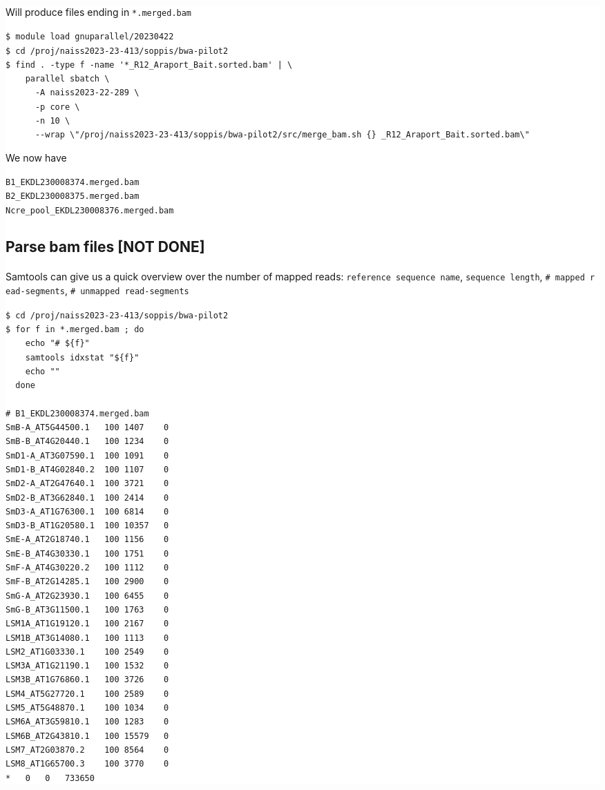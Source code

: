 Will produce files ending in `*.merged.bam`

    $ module load gnuparallel/20230422
    $ cd /proj/naiss2023-23-413/soppis/bwa-pilot2
    $ find . -type f -name '*_R12_Araport_Bait.sorted.bam' | \
        parallel sbatch \
          -A naiss2023-22-289 \
          -p core \
          -n 10 \
          --wrap \"/proj/naiss2023-23-413/soppis/bwa-pilot2/src/merge_bam.sh {} _R12_Araport_Bait.sorted.bam\"

We now have

    B1_EKDL230008374.merged.bam
    B2_EKDL230008375.merged.bam
    Ncre_pool_EKDL230008376.merged.bam

## Parse bam files [**NOT DONE**]

Samtools can give us a quick overview over the number of mapped reads:
`reference sequence name`, `sequence length`, `# mapped read-segments`, `# unmapped read-segments`

    $ cd /proj/naiss2023-23-413/soppis/bwa-pilot2
    $ for f in *.merged.bam ; do
        echo "# ${f}"
        samtools idxstat "${f}"
        echo ""
      done

    # B1_EKDL230008374.merged.bam
    SmB-A_AT5G44500.1	100	1407	0
    SmB-B_AT4G20440.1	100	1234	0
    SmD1-A_AT3G07590.1	100	1091	0
    SmD1-B_AT4G02840.2	100	1107	0
    SmD2-A_AT2G47640.1	100	3721	0
    SmD2-B_AT3G62840.1	100	2414	0
    SmD3-A_AT1G76300.1	100	6814	0
    SmD3-B_AT1G20580.1	100	10357	0
    SmE-A_AT2G18740.1	100	1156	0
    SmE-B_AT4G30330.1	100	1751	0
    SmF-A_AT4G30220.2	100	1112	0
    SmF-B_AT2G14285.1	100	2900	0
    SmG-A_AT2G23930.1	100	6455	0
    SmG-B_AT3G11500.1	100	1763	0
    LSM1A_AT1G19120.1	100	2167	0
    LSM1B_AT3G14080.1	100	1113	0
    LSM2_AT1G03330.1	100	2549	0
    LSM3A_AT1G21190.1	100	1532	0
    LSM3B_AT1G76860.1	100	3726	0
    LSM4_AT5G27720.1	100	2589	0
    LSM5_AT5G48870.1	100	1034	0
    LSM6A_AT3G59810.1	100	1283	0
    LSM6B_AT2G43810.1	100	15579	0
    LSM7_AT2G03870.2	100	8564	0
    LSM8_AT1G65700.3	100	3770	0
    *	0	0	733650
